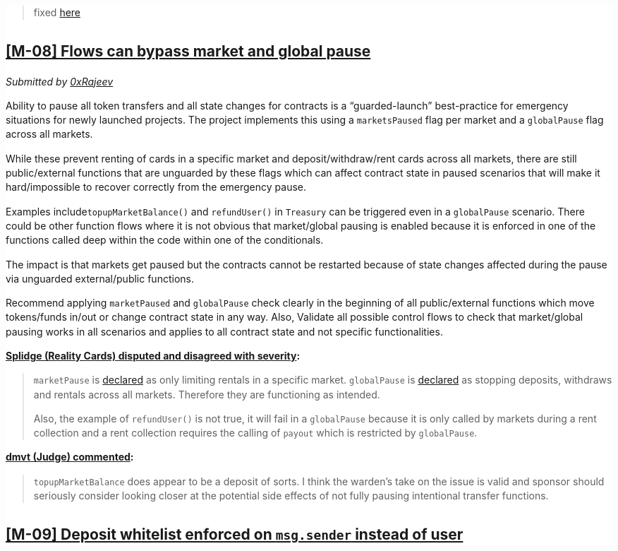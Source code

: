> fixed [here](https://github.com/RealityCards/RealityCards-Contracts/commit/10dfc77977f19fd4c233eb294ebc566526be9546)

[](#m-08-flows-can-bypass-market-and-global-pause)[\[M-08\] Flows can bypass market and global pause](https://github.com/code-423n4/2021-06-realitycards-findings/issues/89)
----------------------------------------------------------------------------------------------------------------------------------------------------------------------------

_Submitted by [0xRajeev](https://twitter.com/0xRajeev)_

Ability to pause all token transfers and all state changes for contracts is a “guarded-launch” best-practice for emergency situations for newly launched projects. The project implements this using a `marketsPaused` flag per market and a `globalPause` flag across all markets.

While these prevent renting of cards in a specific market and deposit/withdraw/rent cards across all markets, there are still public/external functions that are unguarded by these flags which can affect contract state in paused scenarios that will make it hard/impossible to recover correctly from the emergency pause.

Examples include`topupMarketBalance()` and `refundUser()` in `Treasury` can be triggered even in a `globalPause` scenario. There could be other function flows where it is not obvious that market/global pausing is enabled because it is enforced in one of the functions called deep within the code within one of the conditionals.

The impact is that markets get paused but the contracts cannot be restarted because of state changes affected during the pause via unguarded external/public functions.

Recommend applying `marketPaused` and `globalPause` check clearly in the beginning of all public/external functions which move tokens/funds in/out or change contract state in any way. Also, Validate all possible control flows to check that market/global pausing works in all scenarios and applies to all contract state and not specific functionalities.

**[Splidge (Reality Cards) disputed and disagreed with severity](https://github.com/code-423n4/2021-06-realitycards-findings/issues/89#issuecomment-863985253):**

> `marketPause` is [declared](https://github.com/code-423n4/2021-06-realitycards/blob/86a816abb058cc0ed9b6f5c4a8ad146f22b8034c/contracts/RCTreasury.sol#L79) as only limiting rentals in a specific market. `globalPause` is [declared](https://github.com/code-423n4/2021-06-realitycards/blob/86a816abb058cc0ed9b6f5c4a8ad146f22b8034c/contracts/RCTreasury.sol#L77) as stopping deposits, withdraws and rentals across all markets. Therefore they are functioning as intended.
> 
> Also, the example of `refundUser()` is not true, it will fail in a `globalPause` because it is only called by markets during a rent collection and a rent collection requires the calling of `payout` which is restricted by `globalPause`.

**[dmvt (Judge) commented](https://github.com/code-423n4/2021-06-realitycards-findings/issues/89#issuecomment-877668587):**

> `topupMarketBalance` does appear to be a deposit of sorts. I think the warden’s take on the issue is valid and sponsor should seriously consider looking closer at the potential side effects of not fully pausing intentional transfer functions.

[](#m-09-deposit-whitelist-enforced-on-msgsender-instead-of-user)[\[M-09\] Deposit whitelist enforced on `msg.sender` instead of user](https://github.com/code-423n4/2021-06-realitycards-findings/issues/107)
--------------------------------------------------------------------------------------------------------------------------------------------------------------------------------------------------------------
